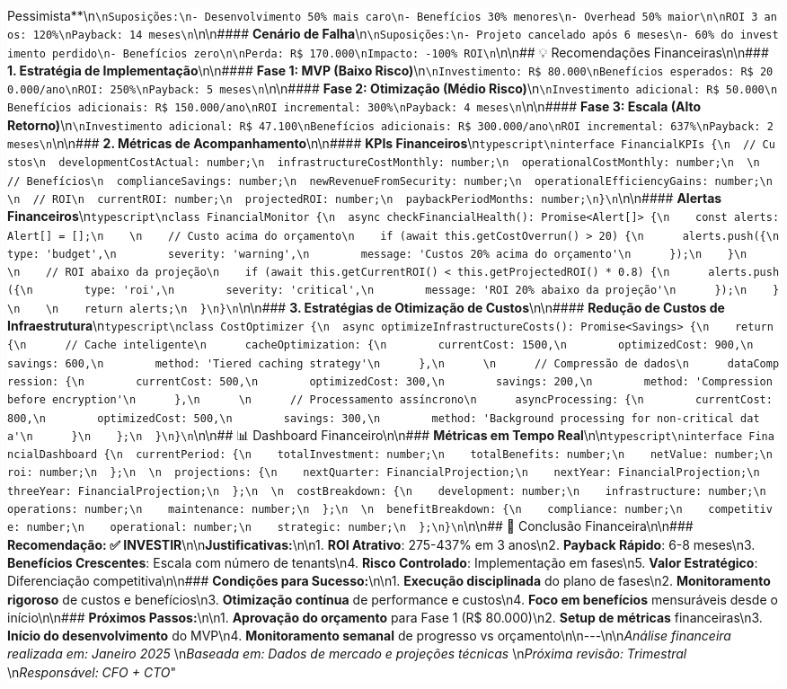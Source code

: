 Pessimista**\n```\nSuposições:\n- Desenvolvimento 50% mais caro\n- Benefícios 30% menores\n- Overhead 50% maior\n\nROI 3 anos: 120%\nPayback: 14 meses\n```\n\n#### **Cenário de Falha**\n```\nSuposições:\n- Projeto cancelado após 6 meses\n- 60% do investimento perdido\n- Benefícios zero\n\nPerda: R$ 170.000\nImpacto: -100% ROI\n```\n\n## 💡 Recomendações Financeiras\n\n### **1. Estratégia de Implementação**\n\n#### **Fase 1: MVP (Baixo Risco)**\n```\nInvestimento: R$ 80.000\nBenefícios esperados: R$ 200.000/ano\nROI: 250%\nPayback: 5 meses\n```\n\n#### **Fase 2: Otimização (Médio Risco)**\n```\nInvestimento adicional: R$ 50.000\nBenefícios adicionais: R$ 150.000/ano\nROI incremental: 300%\nPayback: 4 meses\n```\n\n#### **Fase 3: Escala (Alto Retorno)**\n```\nInvestimento adicional: R$ 47.100\nBenefícios adicionais: R$ 300.000/ano\nROI incremental: 637%\nPayback: 2 meses\n```\n\n### **2. Métricas de Acompanhamento**\n\n#### **KPIs Financeiros**\n```typescript\ninterface FinancialKPIs {\n  // Custos\n  developmentCostActual: number;\n  infrastructureCostMonthly: number;\n  operationalCostMonthly: number;\n  \n  // Benefícios\n  complianceSavings: number;\n  newRevenueFromSecurity: number;\n  operationalEfficiencyGains: number;\n  \n  // ROI\n  currentROI: number;\n  projectedROI: number;\n  paybackPeriodMonths: number;\n}\n```\n\n#### **Alertas Financeiros**\n```typescript\nclass FinancialMonitor {\n  async checkFinancialHealth(): Promise<Alert[]> {\n    const alerts: Alert[] = [];\n    \n    // Custo acima do orçamento\n    if (await this.getCostOverrun() > 20) {\n      alerts.push({\n        type: 'budget',\n        severity: 'warning',\n        message: 'Custos 20% acima do orçamento'\n      });\n    }\n    \n    // ROI abaixo da projeção\n    if (await this.getCurrentROI() < this.getProjectedROI() * 0.8) {\n      alerts.push({\n        type: 'roi',\n        severity: 'critical',\n        message: 'ROI 20% abaixo da projeção'\n      });\n    }\n    \n    return alerts;\n  }\n}\n```\n\n### **3. Estratégias de Otimização de Custos**\n\n#### **Redução de Custos de Infraestrutura**\n```typescript\nclass CostOptimizer {\n  async optimizeInfrastructureCosts(): Promise<Savings> {\n    return {\n      // Cache inteligente\n      cacheOptimization: {\n        currentCost: 1500,\n        optimizedCost: 900,\n        savings: 600,\n        method: 'Tiered caching strategy'\n      },\n      \n      // Compressão de dados\n      dataCompression: {\n        currentCost: 500,\n        optimizedCost: 300,\n        savings: 200,\n        method: 'Compression before encryption'\n      },\n      \n      // Processamento assíncrono\n      asyncProcessing: {\n        currentCost: 800,\n        optimizedCost: 500,\n        savings: 300,\n        method: 'Background processing for non-critical data'\n      }\n    };\n  }\n}\n```\n\n## 📊 Dashboard Financeiro\n\n### **Métricas em Tempo Real**\n\n```typescript\ninterface FinancialDashboard {\n  currentPeriod: {\n    totalInvestment: number;\n    totalBenefits: number;\n    netValue: number;\n    roi: number;\n  };\n  \n  projections: {\n    nextQuarter: FinancialProjection;\n    nextYear: FinancialProjection;\n    threeYear: FinancialProjection;\n  };\n  \n  costBreakdown: {\n    development: number;\n    infrastructure: number;\n    operations: number;\n    maintenance: number;\n  };\n  \n  benefitBreakdown: {\n    compliance: number;\n    competitive: number;\n    operational: number;\n    strategic: number;\n  };\n}\n```\n\n## 🎯 Conclusão Financeira\n\n### **Recomendação: ✅ INVESTIR**\n\n**Justificativas:**\n\n1. **ROI Atrativo**: 275-437% em 3
anos\n2. **Payback Rápido**: 6-8 meses\n3. **Benefícios Crescentes**: Escala com número de tenants\n4. **Risco Controlado**: Implementação em fases\n5. **Valor Estratégico**: Diferenciação competitiva\n\n### **Condições para Sucesso:**\n\n1. **Execução disciplinada** do plano de fases\n2. **Monitoramento rigoroso** de custos e benefícios\n3. **Otimização contínua** de performance e custos\n4. **Foco em benefícios** mensuráveis desde o início\n\n### **Próximos Passos:**\n\n1. **Aprovação do orçamento** para Fase 1 (R$ 80.000)\n2. **Setup de métricas** financeiras\n3. **Início do desenvolvimento** do MVP\n4. **Monitoramento semanal** de progresso vs orçamento\n\n---\n\n*Análise financeira realizada em: Janeiro 2025*  \n*Baseada em: Dados de mercado e projeções técnicas*  \n*Próxima revisão: Trimestral*  \n*Responsável: CFO + CTO*"